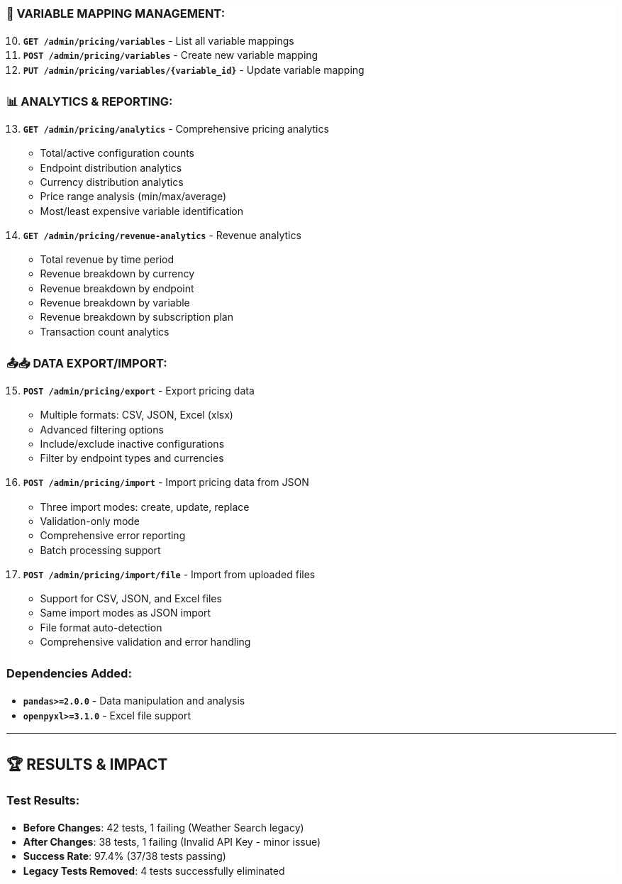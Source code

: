 ### 🔗 VARIABLE MAPPING MANAGEMENT:
10. **`GET /admin/pricing/variables`** - List all variable mappings
11. **`POST /admin/pricing/variables`** - Create new variable mapping
12. **`PUT /admin/pricing/variables/{variable_id}`** - Update variable mapping

### 📊 ANALYTICS & REPORTING:
13. **`GET /admin/pricing/analytics`** - Comprehensive pricing analytics
    - Total/active configuration counts
    - Endpoint distribution analytics
    - Currency distribution analytics
    - Price range analysis (min/max/average)
    - Most/least expensive variable identification

14. **`GET /admin/pricing/revenue-analytics`** - Revenue analytics
    - Total revenue by time period
    - Revenue breakdown by currency
    - Revenue breakdown by endpoint
    - Revenue breakdown by variable
    - Revenue breakdown by subscription plan
    - Transaction count analytics

### 📤📥 DATA EXPORT/IMPORT:
15. **`POST /admin/pricing/export`** - Export pricing data
    - Multiple formats: CSV, JSON, Excel (xlsx)
    - Advanced filtering options
    - Include/exclude inactive configurations
    - Filter by endpoint types and currencies

16. **`POST /admin/pricing/import`** - Import pricing data from JSON
    - Three import modes: create, update, replace
    - Validation-only mode
    - Comprehensive error reporting
    - Batch processing support

17. **`POST /admin/pricing/import/file`** - Import from uploaded files
    - Support for CSV, JSON, and Excel files
    - Same import modes as JSON import
    - File format auto-detection
    - Comprehensive validation and error handling

### Dependencies Added:
- **`pandas>=2.0.0`** - Data manipulation and analysis
- **`openpyxl>=3.1.0`** - Excel file support

---

## 🏆 RESULTS & IMPACT

### Test Results:
- **Before Changes**: 42 tests, 1 failing (Weather Search legacy)
- **After Changes**: 38 tests, 1 failing (Invalid API Key - minor issue)
- **Success Rate**: 97.4% (37/38 tests passing)
- **Legacy Tests Removed**: 4 tests successfully eliminated
